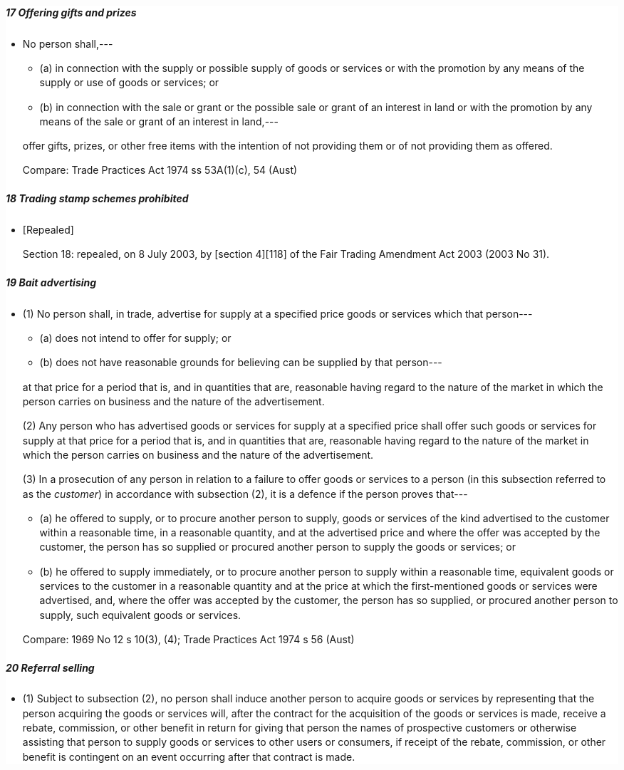 ##### 17 Offering gifts and prizes
    
*   No person shall,---
        
    *   (a) in connection with the supply or possible supply of goods or services or with the promotion by any means of the supply or use of goods or services; or
    
    *   (b) in connection with the sale or grant or the possible sale or grant of an interest in land or with the promotion by any means of the sale or grant of an interest in land,---
    
    offer gifts, prizes, or other free items with the intention of not providing them or of not providing them as offered.
    
    Compare: Trade Practices Act 1974 ss 53A(1)(c), 54 (Aust)

##### 18 Trading stamp schemes prohibited
    
*   \[Repealed\]
    
    Section 18: repealed, on 8 July 2003, by [section 4][118] of the Fair Trading Amendment Act 2003 (2003 No 31).

##### 19 Bait advertising
    
*   (1) No person shall, in trade, advertise for supply at a specified price goods or services which that person---
        
    *   (a) does not intend to offer for supply; or
    
    *   (b) does not have reasonable grounds for believing can be supplied by that person---
    
    at that price for a period that is, and in quantities that are, reasonable having regard to the nature of the market in which the person carries on business and the nature of the advertisement.
    
    (2) Any person who has advertised goods or services for supply at a specified price shall offer such goods or services for supply at that price for a period that is, and in quantities that are, reasonable having regard to the nature of the market in which the person carries on business and the nature of the advertisement.
    
    (3) In a prosecution of any person in relation to a failure to offer goods or services to a person (in this subsection referred to as the _customer_) in accordance with subsection (2), it is a defence if the person proves that---
        
    *   (a) he offered to supply, or to procure another person to supply, goods or services of the kind advertised to the customer within a reasonable time, in a reasonable quantity, and at the advertised price and where the offer was accepted by the customer, the person has so supplied or procured another person to supply the goods or services; or
    
    *   (b) he offered to supply immediately, or to procure another person to supply within a reasonable time, equivalent goods or services to the customer in a reasonable quantity and at the price at which the first-mentioned goods or services were advertised, and, where the offer was accepted by the customer, the person has so supplied, or procured another person to supply, such equivalent goods or services.
    
    Compare: 1969 No 12 s 10(3), (4); Trade Practices Act 1974 s 56 (Aust)

##### 20 Referral selling
    
*   (1) Subject to subsection (2), no person shall induce another person to acquire goods or services by representing that the person acquiring the goods or services will, after the contract for the acquisition of the goods or services is made, receive a rebate, commission, or other benefit in return for giving that person the names of prospective customers or otherwise assisting that person to supply goods or services to other users or consumers, if receipt of the rebate, commission, or other benefit is contingent on an event occurring after that contract is made.
    